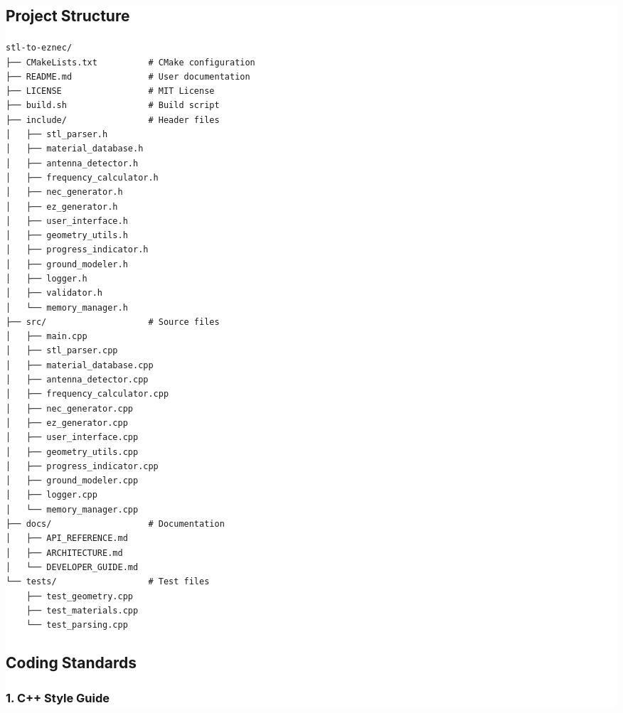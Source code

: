 
## Project Structure

```
stl-to-eznec/
├── CMakeLists.txt          # CMake configuration
├── README.md               # User documentation
├── LICENSE                 # MIT License
├── build.sh                # Build script
├── include/                # Header files
│   ├── stl_parser.h
│   ├── material_database.h
│   ├── antenna_detector.h
│   ├── frequency_calculator.h
│   ├── nec_generator.h
│   ├── ez_generator.h
│   ├── user_interface.h
│   ├── geometry_utils.h
│   ├── progress_indicator.h
│   ├── ground_modeler.h
│   ├── logger.h
│   ├── validator.h
│   └── memory_manager.h
├── src/                    # Source files
│   ├── main.cpp
│   ├── stl_parser.cpp
│   ├── material_database.cpp
│   ├── antenna_detector.cpp
│   ├── frequency_calculator.cpp
│   ├── nec_generator.cpp
│   ├── ez_generator.cpp
│   ├── user_interface.cpp
│   ├── geometry_utils.cpp
│   ├── progress_indicator.cpp
│   ├── ground_modeler.cpp
│   ├── logger.cpp
│   └── memory_manager.cpp
├── docs/                   # Documentation
│   ├── API_REFERENCE.md
│   ├── ARCHITECTURE.md
│   └── DEVELOPER_GUIDE.md
└── tests/                  # Test files
    ├── test_geometry.cpp
    ├── test_materials.cpp
    └── test_parsing.cpp
```

## Coding Standards

### 1. C++ Style Guide
